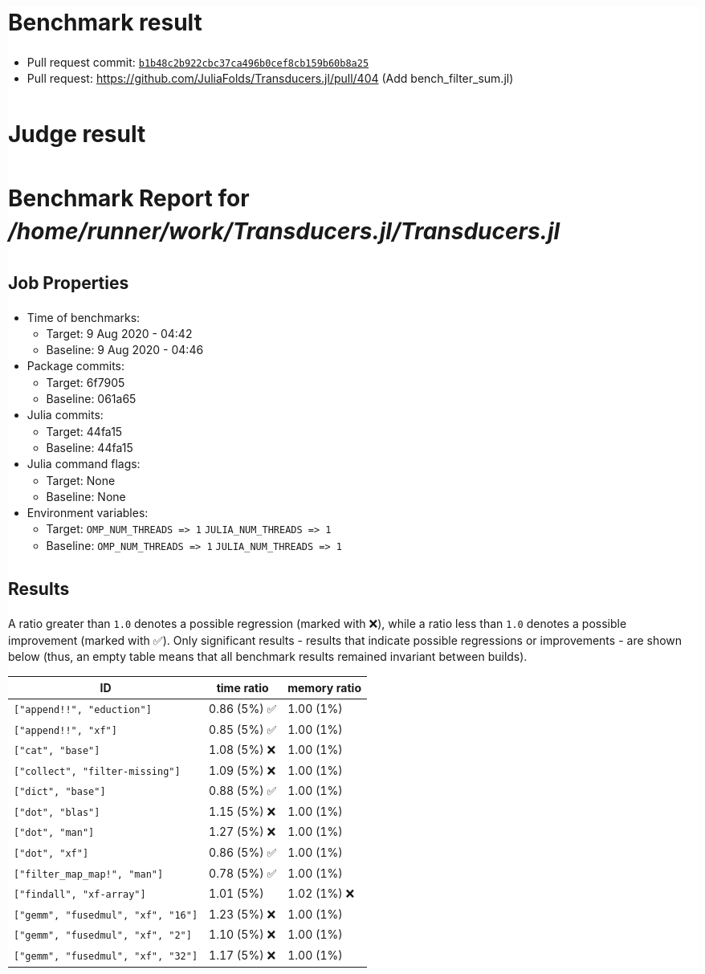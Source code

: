 # Benchmark result

* Pull request commit: [`b1b48c2b922cbc37ca496b0cef8cb159b60b8a25`](https://github.com/JuliaFolds/Transducers.jl/commit/b1b48c2b922cbc37ca496b0cef8cb159b60b8a25)
* Pull request: <https://github.com/JuliaFolds/Transducers.jl/pull/404> (Add bench_filter_sum.jl)

# Judge result
# Benchmark Report for */home/runner/work/Transducers.jl/Transducers.jl*

## Job Properties
* Time of benchmarks:
    - Target: 9 Aug 2020 - 04:42
    - Baseline: 9 Aug 2020 - 04:46
* Package commits:
    - Target: 6f7905
    - Baseline: 061a65
* Julia commits:
    - Target: 44fa15
    - Baseline: 44fa15
* Julia command flags:
    - Target: None
    - Baseline: None
* Environment variables:
    - Target: `OMP_NUM_THREADS => 1` `JULIA_NUM_THREADS => 1`
    - Baseline: `OMP_NUM_THREADS => 1` `JULIA_NUM_THREADS => 1`

## Results
A ratio greater than `1.0` denotes a possible regression (marked with :x:), while a ratio less
than `1.0` denotes a possible improvement (marked with :white_check_mark:). Only significant results - results
that indicate possible regressions or improvements - are shown below (thus, an empty table means that all
benchmark results remained invariant between builds).

| ID                                       | time ratio                   | memory ratio  |
|------------------------------------------|------------------------------|---------------|
| `["append!!", "eduction"]`               | 0.86 (5%) :white_check_mark: |    1.00 (1%)  |
| `["append!!", "xf"]`                     | 0.85 (5%) :white_check_mark: |    1.00 (1%)  |
| `["cat", "base"]`                        |                1.08 (5%) :x: |    1.00 (1%)  |
| `["collect", "filter-missing"]`          |                1.09 (5%) :x: |    1.00 (1%)  |
| `["dict", "base"]`                       | 0.88 (5%) :white_check_mark: |    1.00 (1%)  |
| `["dot", "blas"]`                        |                1.15 (5%) :x: |    1.00 (1%)  |
| `["dot", "man"]`                         |                1.27 (5%) :x: |    1.00 (1%)  |
| `["dot", "xf"]`                          | 0.86 (5%) :white_check_mark: |    1.00 (1%)  |
| `["filter_map_map!", "man"]`             | 0.78 (5%) :white_check_mark: |    1.00 (1%)  |
| `["findall", "xf-array"]`                |                   1.01 (5%)  | 1.02 (1%) :x: |
| `["gemm", "fusedmul", "xf", "16"]`       |                1.23 (5%) :x: |    1.00 (1%)  |
| `["gemm", "fusedmul", "xf", "2"]`        |                1.10 (5%) :x: |    1.00 (1%)  |
| `["gemm", "fusedmul", "xf", "32"]`       |                1.17 (5%) :x: |    1.00 (1%)  |